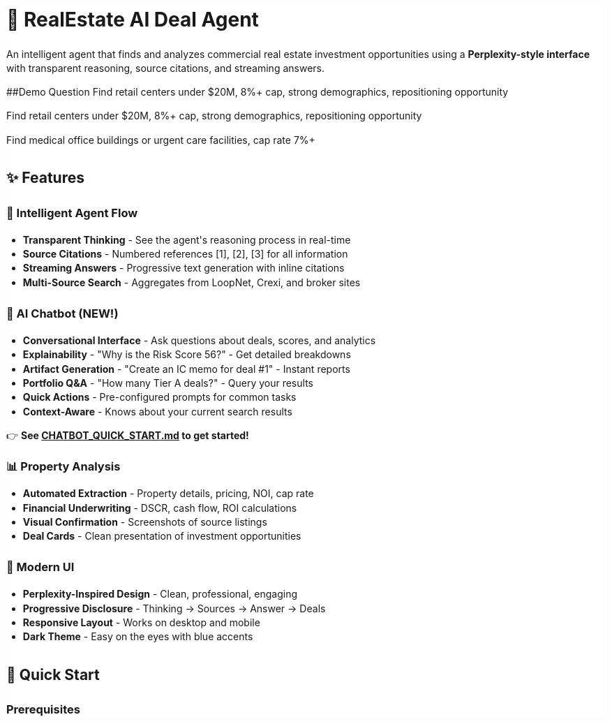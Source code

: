 # 🏢 RealEstate AI Deal Agent

An intelligent agent that finds and analyzes commercial real estate investment opportunities using a **Perplexity-style interface** with transparent reasoning, source citations, and streaming answers.

##Demo Question
Find retail centers under $20M, 8%+ cap, strong demographics, repositioning opportunity

Find retail centers under $20M, 8%+ cap, strong demographics, repositioning opportunity

Find medical office buildings or urgent care facilities, cap rate 7%+

## ✨ Features

### 🤖 Intelligent Agent Flow

- **Transparent Thinking** - See the agent's reasoning process in real-time
- **Source Citations** - Numbered references [1], [2], [3] for all information
- **Streaming Answers** - Progressive text generation with inline citations
- **Multi-Source Search** - Aggregates from LoopNet, Crexi, and broker sites

### 💬 AI Chatbot (NEW!)

- **Conversational Interface** - Ask questions about deals, scores, and analytics
- **Explainability** - "Why is the Risk Score 56?" - Get detailed breakdowns
- **Artifact Generation** - "Create an IC memo for deal #1" - Instant reports
- **Portfolio Q&A** - "How many Tier A deals?" - Query your results
- **Quick Actions** - Pre-configured prompts for common tasks
- **Context-Aware** - Knows about your current search results

👉 **See [CHATBOT_QUICK_START.md](./CHATBOT_QUICK_START.md) to get started!**

### 📊 Property Analysis

- **Automated Extraction** - Property details, pricing, NOI, cap rate
- **Financial Underwriting** - DSCR, cash flow, ROI calculations
- **Visual Confirmation** - Screenshots of source listings
- **Deal Cards** - Clean presentation of investment opportunities

### 🎨 Modern UI

- **Perplexity-Inspired Design** - Clean, professional, engaging
- **Progressive Disclosure** - Thinking → Sources → Answer → Deals
- **Responsive Layout** - Works on desktop and mobile
- **Dark Theme** - Easy on the eyes with blue accents

## 🚀 Quick Start

### Prerequisites
